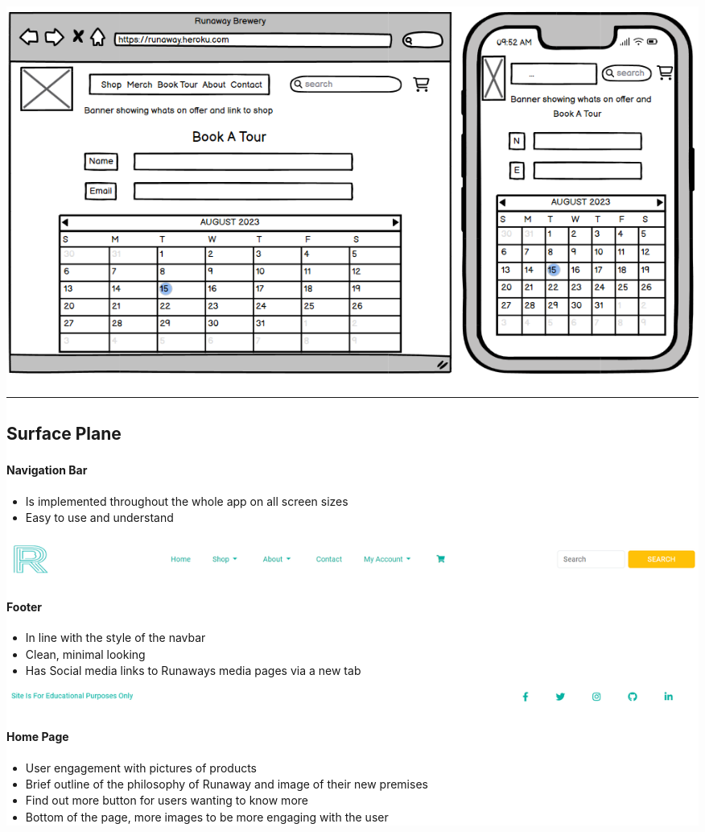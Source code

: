 <img src="static/images/wireframes/booking-wire.png">

---

## Surface Plane

#### Navigation Bar

- Is implemented throughout the whole app on all screen sizes
- Easy to use and understand

<img src="static/images/README-images/navbar.png">

#### Footer

- In line with the style of the navbar
- Clean, minimal looking
- Has Social media links to Runaways media pages via a new tab

<img src="static/images/README-images/footer.png">

#### Home Page

- User engagement with pictures of products
- Brief outline of the philosophy of Runaway and image of their new premises
- Find out more button for users wanting to know more
- Bottom of the page, more images to be more engaging with the user
